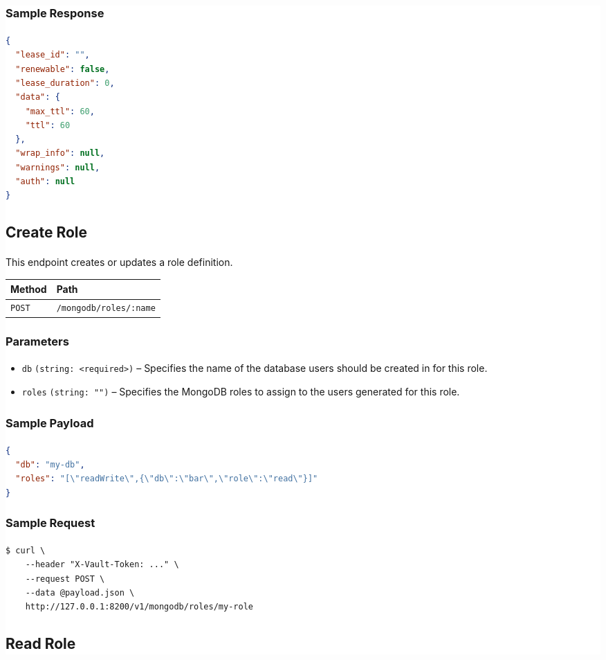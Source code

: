 ### Sample Response

```json
{
  "lease_id": "",
  "renewable": false,
  "lease_duration": 0,
  "data": {
    "max_ttl": 60,
    "ttl": 60
  },
  "wrap_info": null,
  "warnings": null,
  "auth": null
}
```

## Create Role

This endpoint creates or updates a role definition.

| Method   | Path                         |
| :--------------------------- | :--------------------- |
| `POST`   | `/mongodb/roles/:name`       |

### Parameters

- `db` `(string: <required>)` – Specifies the name of the database users should
  be created in for this role.

- `roles` `(string: "")` – Specifies the MongoDB roles to assign to the users
  generated for this role.

### Sample Payload

```json
{
  "db": "my-db",
  "roles": "[\"readWrite\",{\"db\":\"bar\",\"role\":\"read\"}]"
}
```

### Sample Request

```
$ curl \
    --header "X-Vault-Token: ..." \
    --request POST \
    --data @payload.json \
    http://127.0.0.1:8200/v1/mongodb/roles/my-role
```

## Read Role
